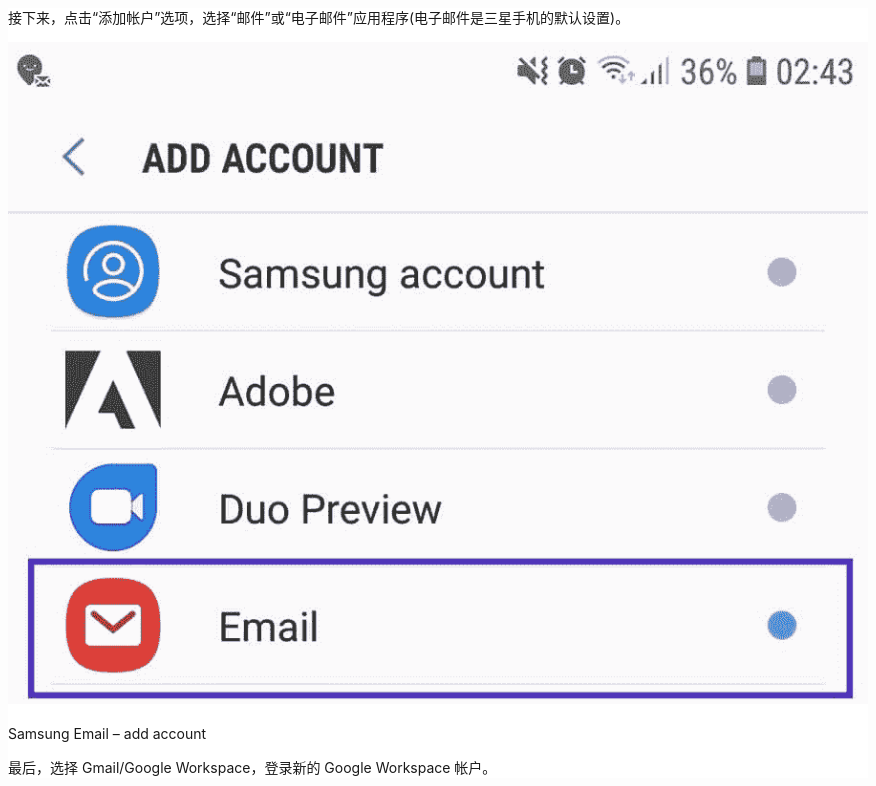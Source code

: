 接下来，点击“添加帐户”选项，选择“邮件”或“电子邮件”应用程序(电子邮件是三星手机的默认设置)。

![samsung email android](img/ee68f55d6103e59daa08b80cfbef1e90.png)

Samsung Email – add account



最后，选择 Gmail/Google Workspace，登录新的 Google Workspace 帐户。
